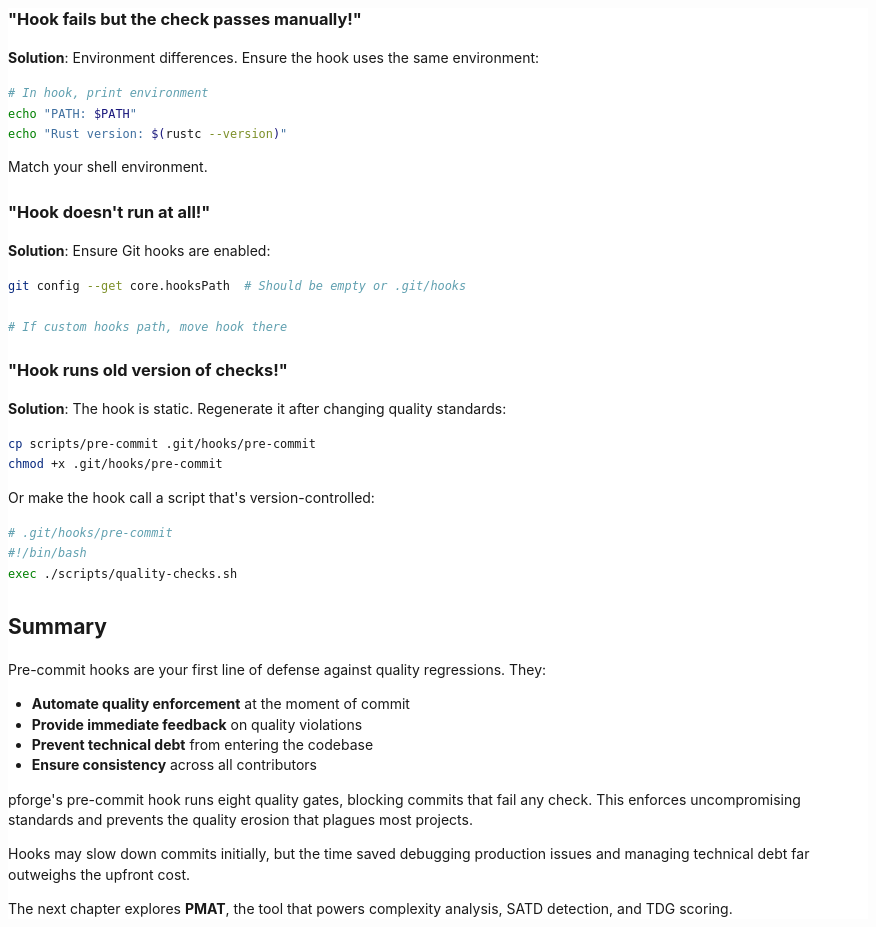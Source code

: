 ### "Hook fails but the check passes manually!"

**Solution**: Environment differences. Ensure the hook uses the same environment:

```bash
# In hook, print environment
echo "PATH: $PATH"
echo "Rust version: $(rustc --version)"
```

Match your shell environment.

### "Hook doesn't run at all!"

**Solution**: Ensure Git hooks are enabled:

```bash
git config --get core.hooksPath  # Should be empty or .git/hooks

# If custom hooks path, move hook there
```

### "Hook runs old version of checks!"

**Solution**: The hook is static. Regenerate it after changing quality standards:

```bash
cp scripts/pre-commit .git/hooks/pre-commit
chmod +x .git/hooks/pre-commit
```

Or make the hook call a script that's version-controlled:

```bash
# .git/hooks/pre-commit
#!/bin/bash
exec ./scripts/quality-checks.sh
```

## Summary

Pre-commit hooks are your first line of defense against quality regressions. They:

- **Automate quality enforcement** at the moment of commit
- **Provide immediate feedback** on quality violations
- **Prevent technical debt** from entering the codebase
- **Ensure consistency** across all contributors

pforge's pre-commit hook runs eight quality gates, blocking commits that fail any check. This enforces uncompromising standards and prevents the quality erosion that plagues most projects.

Hooks may slow down commits initially, but the time saved debugging production issues and managing technical debt far outweighs the upfront cost.

The next chapter explores **PMAT**, the tool that powers complexity analysis, SATD detection, and TDG scoring.
